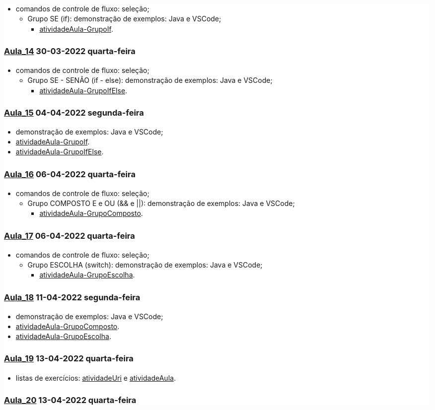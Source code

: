 - comandos de controle de fluxo: seleção;  
  - Grupo SE (if): demonstração de exemplos: Java e VSCode;  
    - [atividadeAula-GrupoIf](Unidade4/atividadeAula.md#grupo-se-if "atividadeAula-GrupoIf").  

### [Aula_14](Unidade4/aula.md#Aula_14 "30-03-2022 quarta-feira") 30-03-2022 quarta-feira

- comandos de controle de fluxo: seleção;  
  - Grupo SE - SENÃO (if - else): demonstração de exemplos: Java e VSCode;  
    - [atividadeAula-GrupoIfElse](Unidade4/atividadeAula.md#grupo-se---senão-if---else "atividadeAula-GrupoIfElse").  

### [Aula_15](Unidade4/aula.md#Aula_15 "04-04-2022 segunda-feira") 04-04-2022 segunda-feira

- demonstração de exemplos: Java e VSCode;  
- [atividadeAula-GrupoIf](Unidade4/atividadeAula.md#grupo-se-if "atividadeAula-GrupoIf").  
- [atividadeAula-GrupoIfElse](Unidade4/atividadeAula.md#grupo-se---senão-if---else "atividadeAula-GrupoIfElse").  

### [Aula_16](Unidade4/aula.md#Aula_16 "06-04-2022 quarta-feira") 06-04-2022 quarta-feira

- comandos de controle de fluxo: seleção;  
  - Grupo COMPOSTO E e OU (&& e ||): demonstração de exemplos: Java e VSCode;  
    - [atividadeAula-GrupoComposto](Unidade4/atividadeAula.md#grupo-composto-e-e-ou--e- "atividadeAula-GrupoComposto").  

### [Aula_17](Unidade4/aula.md#Aula_17 "06-04-2022 quarta-feira") 06-04-2022 quarta-feira

- comandos de controle de fluxo: seleção;  
  - Grupo ESCOLHA (switch): demonstração de exemplos: Java e VSCode;  
    - [atividadeAula-GrupoEscolha](Unidade4/atividadeAula.md#grupo-escolha-switch "atividadeAula-GrupoEscolha").  

### [Aula_18](Unidade4/aula.md#Aula_18 "11-04-2022 segunda-feira") 11-04-2022 segunda-feira

- demonstração de exemplos: Java e VSCode;  
- [atividadeAula-GrupoComposto](Unidade4/atividadeAula.md#grupo-composto-e-e-ou--e- "atividadeAula-GrupoComposto").  
- [atividadeAula-GrupoEscolha](Unidade4/atividadeAula.md#grupo-escolha-switch "atividadeAula-GrupoEscolha").  

### [Aula_19](Unidade4/aula.md#Aula_19 "13-04-2022 quarta-feira") 13-04-2022 quarta-feira

- listas de exercícios: [atividadeUri](Unidade4/atividadeUri.md "atividadeUri") e [atividadeAula](Unidade4/atividadeAula.md "atividadeAula").  

### [Aula_20](Unidade4/aula.md#Aula_20 "13-04-2022 quarta-feira") 13-04-2022 quarta-feira
